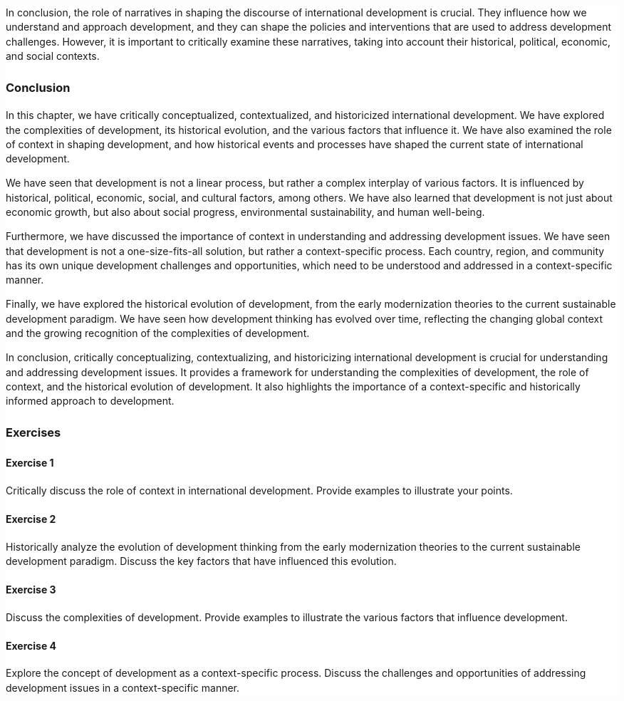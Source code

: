 In conclusion, the role of narratives in shaping the discourse of international development is crucial. They influence how we understand and approach development, and they can shape the policies and interventions that are used to address development challenges. However, it is important to critically examine these narratives, taking into account their historical, political, economic, and social contexts.

### Conclusion

In this chapter, we have critically conceptualized, contextualized, and historicized international development. We have explored the complexities of development, its historical evolution, and the various factors that influence it. We have also examined the role of context in shaping development, and how historical events and processes have shaped the current state of international development.

We have seen that development is not a linear process, but rather a complex interplay of various factors. It is influenced by historical, political, economic, social, and cultural factors, among others. We have also learned that development is not just about economic growth, but also about social progress, environmental sustainability, and human well-being.

Furthermore, we have discussed the importance of context in understanding and addressing development issues. We have seen that development is not a one-size-fits-all solution, but rather a context-specific process. Each country, region, and community has its own unique development challenges and opportunities, which need to be understood and addressed in a context-specific manner.

Finally, we have explored the historical evolution of development, from the early modernization theories to the current sustainable development paradigm. We have seen how development thinking has evolved over time, reflecting the changing global context and the growing recognition of the complexities of development.

In conclusion, critically conceptualizing, contextualizing, and historicizing international development is crucial for understanding and addressing development issues. It provides a framework for understanding the complexities of development, the role of context, and the historical evolution of development. It also highlights the importance of a context-specific and historically informed approach to development.

### Exercises

#### Exercise 1
Critically discuss the role of context in international development. Provide examples to illustrate your points.

#### Exercise 2
Historically analyze the evolution of development thinking from the early modernization theories to the current sustainable development paradigm. Discuss the key factors that have influenced this evolution.

#### Exercise 3
Discuss the complexities of development. Provide examples to illustrate the various factors that influence development.

#### Exercise 4
Explore the concept of development as a context-specific process. Discuss the challenges and opportunities of addressing development issues in a context-specific manner.
